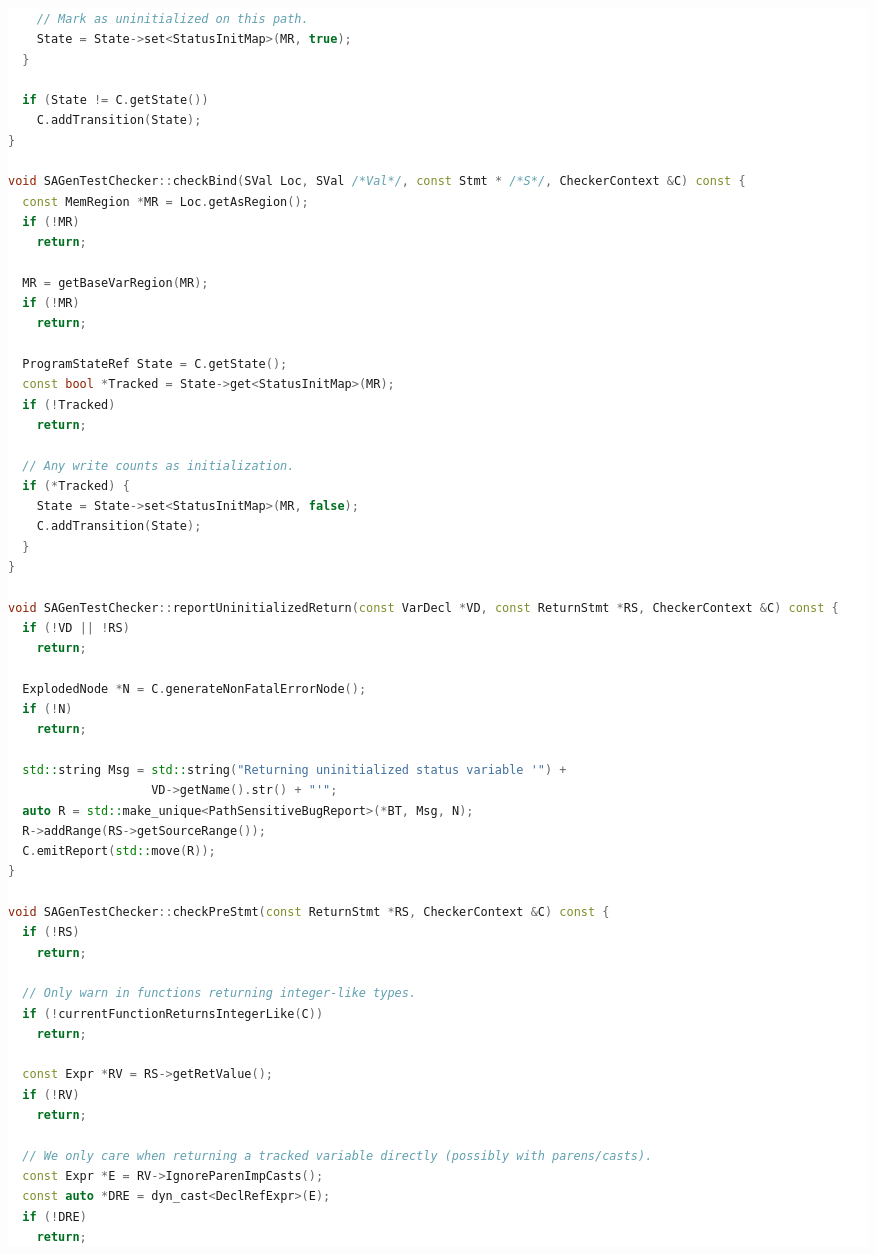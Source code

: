 ```cpp
    // Mark as uninitialized on this path.
    State = State->set<StatusInitMap>(MR, true);
  }

  if (State != C.getState())
    C.addTransition(State);
}

void SAGenTestChecker::checkBind(SVal Loc, SVal /*Val*/, const Stmt * /*S*/, CheckerContext &C) const {
  const MemRegion *MR = Loc.getAsRegion();
  if (!MR)
    return;

  MR = getBaseVarRegion(MR);
  if (!MR)
    return;

  ProgramStateRef State = C.getState();
  const bool *Tracked = State->get<StatusInitMap>(MR);
  if (!Tracked)
    return;

  // Any write counts as initialization.
  if (*Tracked) {
    State = State->set<StatusInitMap>(MR, false);
    C.addTransition(State);
  }
}

void SAGenTestChecker::reportUninitializedReturn(const VarDecl *VD, const ReturnStmt *RS, CheckerContext &C) const {
  if (!VD || !RS)
    return;

  ExplodedNode *N = C.generateNonFatalErrorNode();
  if (!N)
    return;

  std::string Msg = std::string("Returning uninitialized status variable '") +
                    VD->getName().str() + "'";
  auto R = std::make_unique<PathSensitiveBugReport>(*BT, Msg, N);
  R->addRange(RS->getSourceRange());
  C.emitReport(std::move(R));
}

void SAGenTestChecker::checkPreStmt(const ReturnStmt *RS, CheckerContext &C) const {
  if (!RS)
    return;

  // Only warn in functions returning integer-like types.
  if (!currentFunctionReturnsIntegerLike(C))
    return;

  const Expr *RV = RS->getRetValue();
  if (!RV)
    return;

  // We only care when returning a tracked variable directly (possibly with parens/casts).
  const Expr *E = RV->IgnoreParenImpCasts();
  const auto *DRE = dyn_cast<DeclRefExpr>(E);
  if (!DRE)
    return;
```